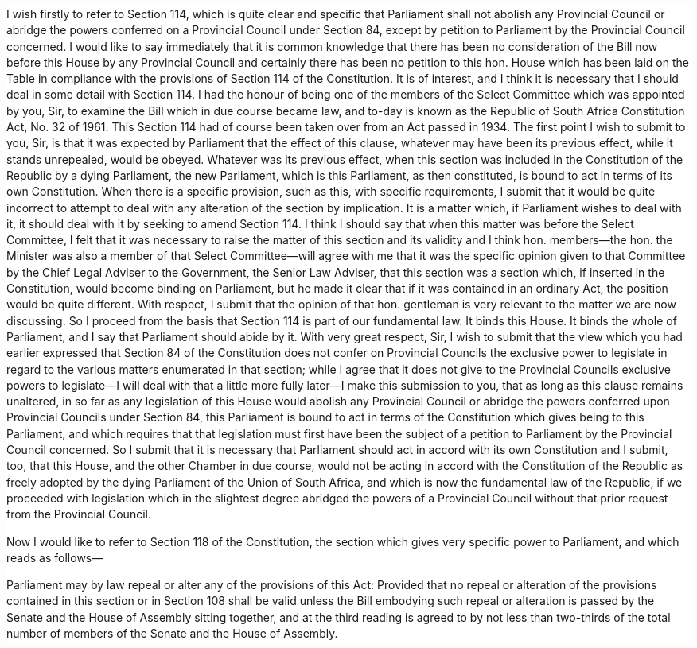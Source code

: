<p>I wish firstly to refer to Section 114, which is quite clear and specific that Parliament shall not abolish any Provincial Council or abridge the powers conferred on a Provincial Council under Section 84, except by petition to Parliament by the Provincial Council concerned. I would like to say immediately that it is common knowledge that there has been no consideration of the Bill now before this House by any Provincial Council and certainly there has been no petition to this hon. House which has been laid on the Table in compliance with the provisions of Section 114 of the Constitution. It is of interest, and I think it is necessary that I should deal in some detail with Section 114. I had the honour of being one of the members of the Select Committee which was appointed by you, Sir, to examine the Bill which in due course became law, and to-day is known as the Republic of South Africa Constitution Act, No. 32 of 1961. This Section 114 had of course been taken over from an Act passed in 1934. The first point I wish to submit to you, Sir, is that it was expected by Parliament that the effect of this clause, whatever may have been its previous effect, while it stands unrepealed, would be obeyed. Whatever was its previous effect, when this section was included in the Constitution of the Republic by a dying Parliament, the new Parliament, which is this Parliament, as then constituted, is bound to act in terms of its own Constitution. When there is a specific provision, such as this, with specific requirements, I submit that it would be quite incorrect to attempt to deal with any alteration of the section by implication. It is a matter which, if Parliament wishes to deal with it, it should deal with it by seeking to amend Section 114. I think I should say that when this matter was before the Select Committee, I felt that it was necessary to raise the matter of this section and its validity and I think hon. members&#x2014;the hon. the Minister was also a member of that Select Committee&#x2014;will agree with me that it was the specific opinion given to that Committee by the Chief Legal Adviser to the Government, the Senior Law Adviser, that this section was a section which, if inserted in the Constitution, would become binding on Parliament, but he made it clear that if it was contained in an ordinary Act, the position would be quite different. With respect, I submit that the opinion of that hon. gentleman is very relevant to the matter we are now discussing. So I proceed from the basis that Section 114 is part of our fundamental law. It binds this House. It binds the whole of Parliament, and <span class="col_7177-7178" refersTo="page_0835"/>I say that Parliament should abide by it. With very great respect, Sir, I wish to submit that the view which you had earlier expressed that Section 84 of the Constitution does not confer on Provincial Councils the exclusive power to legislate in regard to the various matters enumerated in that section; while I agree that it does not give to the Provincial Councils exclusive powers to legislate&#x2014;I will deal with that a little more fully later&#x2014;I make this submission to you, that as long as this clause remains unaltered, in so far as any legislation of this House would abolish any Provincial Council or abridge the powers conferred upon Provincial Councils under Section 84, this Parliament is bound to act in terms of the Constitution which gives being to this Parliament, and which requires that that legislation must first have been the subject of a petition to Parliament by the Provincial Council concerned. So I submit that it is necessary that Parliament should act in accord with its own Constitution and I submit, too, that this House, and the other Chamber in due course, would not be acting in accord with the Constitution of the Republic as freely adopted by the dying Parliament of the Union of South Africa, and which is now the fundamental law of the Republic, if we proceeded with legislation which in the slightest degree abridged the powers of a Provincial Council without that prior request from the Provincial Council.</p>

<p>Now I would like to refer to Section 118 of the Constitution, the section which gives very specific power to Parliament, and which reads as follows&#x2014;</p>

<block name="quote">Parliament may by law repeal or alter any of the provisions of this Act: Provided that no repeal or alteration of the provisions contained in this section or in Section 108 shall be valid unless the Bill embodying such repeal or alteration is passed by the Senate and the House of Assembly sitting together, and at the third reading is agreed to by not less than two-thirds of the total number of members of the Senate and the House of Assembly.</block>
